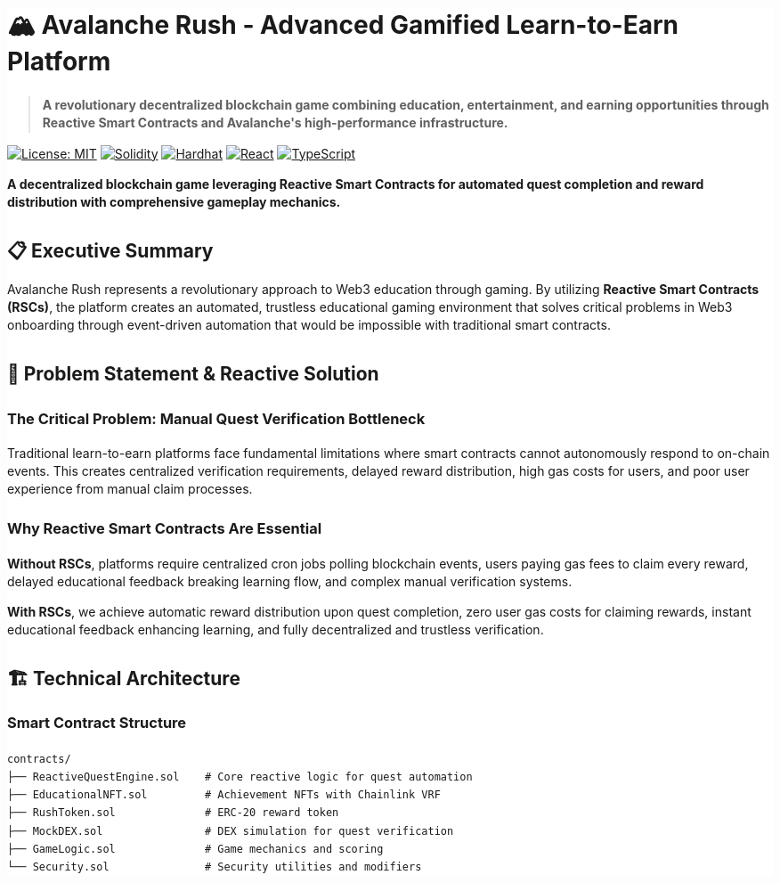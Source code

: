# 🏔️ Avalanche Rush - Advanced Gamified Learn-to-Earn Platform

> **A revolutionary decentralized blockchain game combining education, entertainment, and earning opportunities through Reactive Smart Contracts and Avalanche's high-performance infrastructure.**

[![License: MIT](https://img.shields.io/badge/License-MIT-yellow.svg)](https://opensource.org/licenses/MIT)
[![Solidity](https://img.shields.io/badge/Solidity-^0.8.19-blue)](https://soliditylang.org/)
[![Hardhat](https://img.shields.io/badge/Built%20with-Hardhat-yellow)](https://hardhat.org/)
[![React](https://img.shields.io/badge/Frontend-React%2018-blue)](https://reactjs.org/)
[![TypeScript](https://img.shields.io/badge/Language-TypeScript-blue)](https://www.typescriptlang.org/)

**A decentralized blockchain game leveraging Reactive Smart Contracts for automated quest completion and reward distribution with comprehensive gameplay mechanics.**

## 📋 Executive Summary

Avalanche Rush represents a revolutionary approach to Web3 education through gaming. By utilizing **Reactive Smart Contracts (RSCs)**, the platform creates an automated, trustless educational gaming environment that solves critical problems in Web3 onboarding through event-driven automation that would be impossible with traditional smart contracts.

## 🎯 Problem Statement & Reactive Solution

### The Critical Problem: Manual Quest Verification Bottleneck

Traditional learn-to-earn platforms face fundamental limitations where smart contracts cannot autonomously respond to on-chain events. This creates centralized verification requirements, delayed reward distribution, high gas costs for users, and poor user experience from manual claim processes.

### Why Reactive Smart Contracts Are Essential

**Without RSCs**, platforms require centralized cron jobs polling blockchain events, users paying gas fees to claim every reward, delayed educational feedback breaking learning flow, and complex manual verification systems.

**With RSCs**, we achieve automatic reward distribution upon quest completion, zero user gas costs for claiming rewards, instant educational feedback enhancing learning, and fully decentralized and trustless verification.

## 🏗️ Technical Architecture

### Smart Contract Structure

```
contracts/
├── ReactiveQuestEngine.sol    # Core reactive logic for quest automation
├── EducationalNFT.sol         # Achievement NFTs with Chainlink VRF
├── RushToken.sol              # ERC-20 reward token
├── MockDEX.sol                # DEX simulation for quest verification
├── GameLogic.sol              # Game mechanics and scoring
└── Security.sol               # Security utilities and modifiers
```
